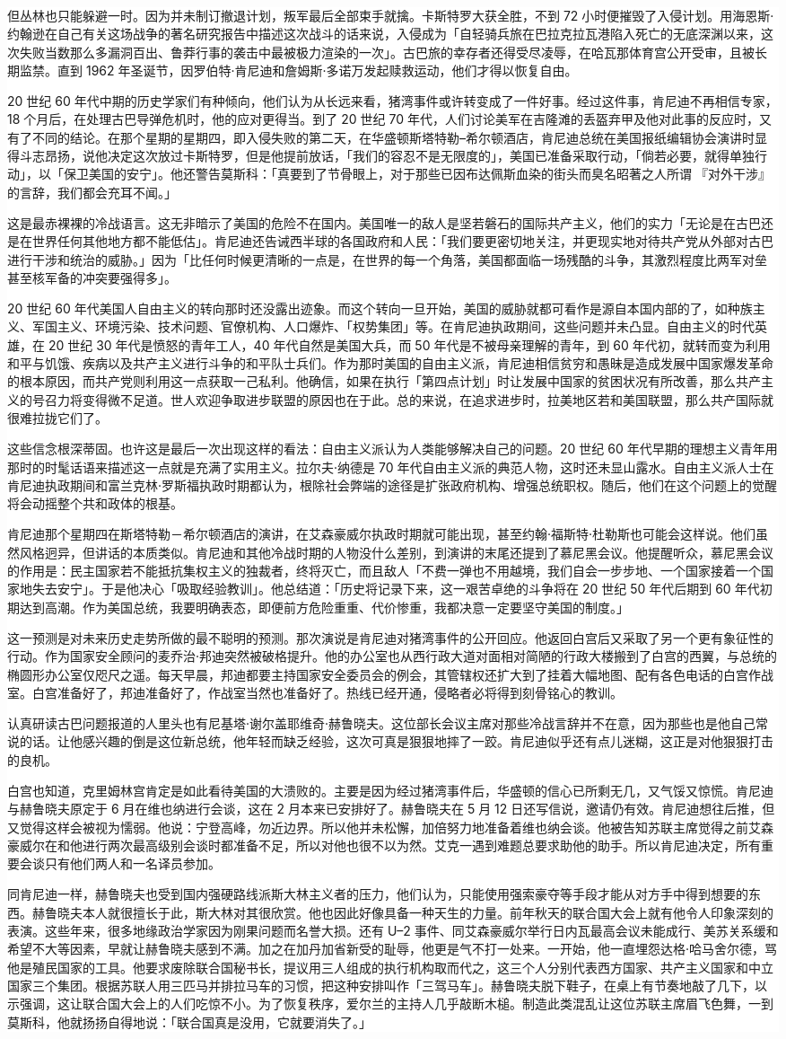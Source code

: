 

但丛林也只能躲避一时。因为并未制订撤退计划，叛军最后全部束手就擒。卡斯特罗大获全胜，不到 72 小时便摧毁了入侵计划。用海恩斯·约翰逊在自己有关这场战争的著名研究报告中描述这次战斗的话来说，入侵成为「自轻骑兵旅在巴拉克拉瓦港陷入死亡的无底深渊以来，这次失败当数那么多漏洞百出、鲁莽行事的袭击中最被极力渲染的一次」。古巴旅的幸存者还得受尽凌辱，在哈瓦那体育宫公开受审，且被长期监禁。直到 1962 年圣诞节，因罗伯特·肯尼迪和詹姆斯·多诺万发起赎救运动，他们才得以恢复自由。



20 世纪 60 年代中期的历史学家们有种倾向，他们认为从长远来看，猪湾事件或许转变成了一件好事。经过这件事，肯尼迪不再相信专家，18 个月后，在处理古巴导弹危机时，他的应对更得当。到了 20 世纪 70 年代，人们讨论美军在吉隆滩的丢盔弃甲及他对此事的反应时，又有了不同的结论。在那个星期的星期四，即入侵失败的第二天，在华盛顿斯塔特勒–希尔顿酒店，肯尼迪总统在美国报纸编辑协会演讲时显得斗志昂扬，说他决定这次放过卡斯特罗，但是他提前放话，「我们的容忍不是无限度的」，美国已准备采取行动，「倘若必要，就得单独行动」，以「保卫美国的安宁」。他还警告莫斯科：「真要到了节骨眼上，对于那些已因布达佩斯血染的街头而臭名昭著之人所谓 『对外干涉』的言辞，我们都会充耳不闻。」



这是最赤裸裸的冷战语言。这无非暗示了美国的危险不在国内。美国唯一的敌人是坚若磐石的国际共产主义，他们的实力「无论是在古巴还是在世界任何其他地方都不能低估」。肯尼迪还告诫西半球的各国政府和人民：「我们要更密切地关注，并更现实地对待共产党从外部对古巴进行干涉和统治的威胁。」因为「比任何时候更清晰的一点是，在世界的每一个角落，美国都面临一场残酷的斗争，其激烈程度比两军对垒甚至核军备的冲突要强得多」。



20 世纪 60 年代美国人自由主义的转向那时还没露出迹象。而这个转向一旦开始，美国的威胁就都可看作是源自本国内部的了，如种族主义、军国主义、环境污染、技术问题、官僚机构、人口爆炸、「权势集团」等。在肯尼迪执政期间，这些问题并未凸显。自由主义的时代英雄，在 20 世纪 30 年代是愤怒的青年工人，40 年代自然是美国大兵，而 50 年代是不被母亲理解的青年，到 60 年代初，就转而变为利用和平与饥饿、疾病以及共产主义进行斗争的和平队士兵们。作为那时美国的自由主义派，肯尼迪相信贫穷和愚昧是造成发展中国家爆发革命的根本原因，而共产党则利用这一点获取一己私利。他确信，如果在执行「第四点计划」时让发展中国家的贫困状况有所改善，那么共产主义的号召力将变得微不足道。世人欢迎争取进步联盟的原因也在于此。总的来说，在追求进步时，拉美地区若和美国联盟，那么共产国际就很难拉拢它们了。



这些信念根深蒂固。也许这是最后一次出现这样的看法：自由主义派认为人类能够解决自己的问题。20 世纪 60 年代早期的理想主义青年用那时的时髦话语来描述这一点就是充满了实用主义。拉尔夫·纳德是 70 年代自由主义派的典范人物，这时还未显山露水。自由主义派人士在肯尼迪执政期间和富兰克林·罗斯福执政时期都认为，根除社会弊端的途径是扩张政府机构、增强总统职权。随后，他们在这个问题上的觉醒将会动摇整个共和政体的根基。



肯尼迪那个星期四在斯塔特勒－希尔顿酒店的演讲，在艾森豪威尔执政时期就可能出现，甚至约翰·福斯特·杜勒斯也可能会这样说。他们虽然风格迥异，但讲话的本质类似。肯尼迪和其他冷战时期的人物没什么差别，到演讲的末尾还提到了慕尼黑会议。他提醒听众，慕尼黑会议的作用是：民主国家若不能抵抗集权主义的独裁者，终将灭亡，而且敌人「不费一弹也不用越境，我们自会一步步地、一个国家接着一个国家地失去安宁」。于是他决心「吸取经验教训」。他总结道：「历史将记录下来，这一艰苦卓绝的斗争将在 20 世纪 50 年代后期到 60 年代初期达到高潮。作为美国总统，我要明确表态，即便前方危险重重、代价惨重，我都决意一定要坚守美国的制度。」



这一预测是对未来历史走势所做的最不聪明的预测。那次演说是肯尼迪对猪湾事件的公开回应。他返回白宫后又采取了另一个更有象征性的行动。作为国家安全顾问的麦乔治·邦迪突然被破格提升。他的办公室也从西行政大道对面相对简陋的行政大楼搬到了白宫的西翼，与总统的椭圆形办公室仅咫尺之遥。每天早晨，邦迪都要主持国家安全委员会的例会，其管辖权还扩大到了挂着大幅地图、配有各色电话的白宫作战室。白宫准备好了，邦迪准备好了，作战室当然也准备好了。热线已经开通，侵略者必将得到刻骨铭心的教训。



认真研读古巴问题报道的人里头也有尼基塔·谢尔盖耶维奇·赫鲁晓夫。这位部长会议主席对那些冷战言辞并不在意，因为那些也是他自己常说的话。让他感兴趣的倒是这位新总统，他年轻而缺乏经验，这次可真是狠狠地摔了一跤。肯尼迪似乎还有点儿迷糊，这正是对他狠狠打击的良机。



白宫也知道，克里姆林宫肯定是如此看待美国的大溃败的。主要是因为经过猪湾事件后，华盛顿的信心已所剩无几，又气馁又惊慌。肯尼迪与赫鲁晓夫原定于 6 月在维也纳进行会谈，这在 2 月本来已安排好了。赫鲁晓夫在 5 月 12 日还写信说，邀请仍有效。肯尼迪想往后推，但又觉得这样会被视为懦弱。他说：宁登高峰，勿近边界。所以他并未松懈，加倍努力地准备着维也纳会谈。他被告知苏联主席觉得之前艾森豪威尔在和他进行两次最高级别会谈时都准备不足，所以对他也很不以为然。艾克一遇到难题总要求助他的助手。所以肯尼迪决定，所有重要会谈只有他们两人和一名译员参加。



同肯尼迪一样，赫鲁晓夫也受到国内强硬路线派斯大林主义者的压力，他们认为，只能使用强索豪夺等手段才能从对方手中得到想要的东西。赫鲁晓夫本人就很擅长于此，斯大林对其很欣赏。他也因此好像具备一种天生的力量。前年秋天的联合国大会上就有他令人印象深刻的表演。这些年来，很多地缘政治学家因为刚果问题而名誉大损。还有 U–2 事件、同艾森豪威尔举行日内瓦最高会议未能成行、美苏关系缓和希望不大等因素，早就让赫鲁晓夫感到不满。加之在加丹加省新受的耻辱，他更是气不打一处来。一开始，他一直埋怨达格·哈马舍尔德，骂他是殖民国家的工具。他要求废除联合国秘书长，提议用三人组成的执行机构取而代之，这三个人分别代表西方国家、共产主义国家和中立国家三个集团。根据苏联人用三匹马并排拉马车的习惯，把这种安排叫作「三驾马车」。赫鲁晓夫脱下鞋子，在桌上有节奏地敲了几下，以示强调，这让联合国大会上的人们吃惊不小。为了恢复秩序，爱尔兰的主持人几乎敲断木槌。制造此类混乱让这位苏联主席眉飞色舞，一到莫斯科，他就扬扬自得地说：「联合国真是没用，它就要消失了。」


